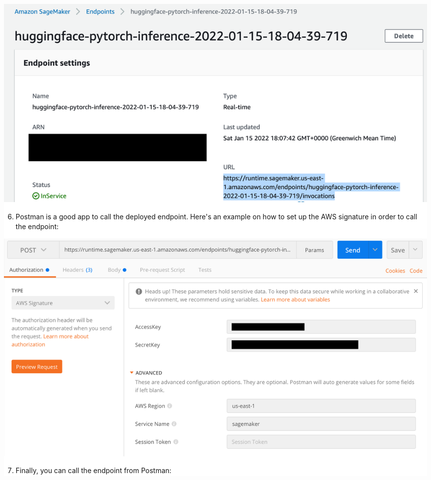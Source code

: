 ![Sagemaker-Endpoint](sagemaker_endpoint.png)

6. Postman is a good app to call the deployed endpoint. Here's an example on how to set up the AWS signature in order to call the endpoint:
 
![Postman-AWS-Signature](postman_aws_signature.png)

7. Finally, you can call the endpoint from Postman:
